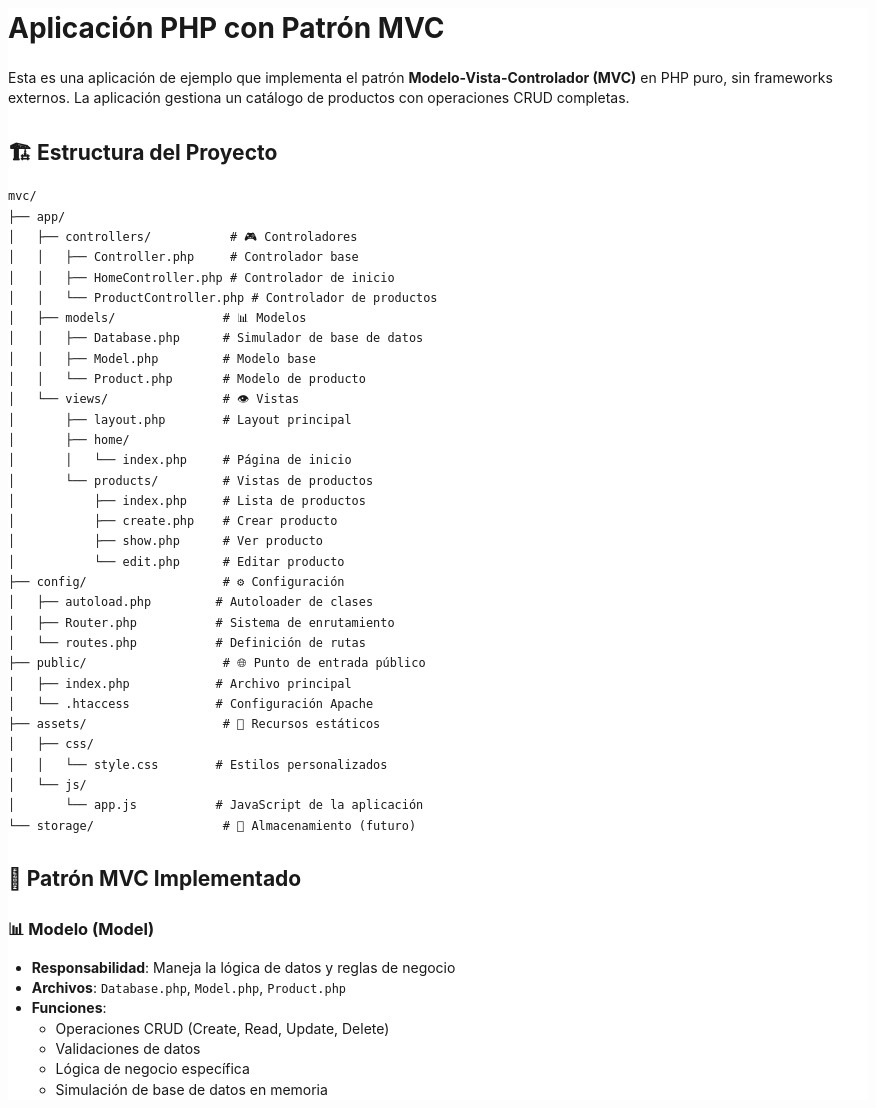 # Aplicación PHP con Patrón MVC

Esta es una aplicación de ejemplo que implementa el patrón **Modelo-Vista-Controlador (MVC)** en PHP puro, sin frameworks externos. La aplicación gestiona un catálogo de productos con operaciones CRUD completas.

## 🏗️ Estructura del Proyecto

```
mvc/
├── app/
│   ├── controllers/           # 🎮 Controladores
│   │   ├── Controller.php     # Controlador base
│   │   ├── HomeController.php # Controlador de inicio
│   │   └── ProductController.php # Controlador de productos
│   ├── models/               # 📊 Modelos
│   │   ├── Database.php      # Simulador de base de datos
│   │   ├── Model.php         # Modelo base
│   │   └── Product.php       # Modelo de producto
│   └── views/                # 👁️ Vistas
│       ├── layout.php        # Layout principal
│       ├── home/
│       │   └── index.php     # Página de inicio
│       └── products/         # Vistas de productos
│           ├── index.php     # Lista de productos
│           ├── create.php    # Crear producto
│           ├── show.php      # Ver producto
│           └── edit.php      # Editar producto
├── config/                   # ⚙️ Configuración
│   ├── autoload.php         # Autoloader de clases
│   ├── Router.php           # Sistema de enrutamiento
│   └── routes.php           # Definición de rutas
├── public/                   # 🌐 Punto de entrada público
│   ├── index.php            # Archivo principal
│   └── .htaccess            # Configuración Apache
├── assets/                   # 🎨 Recursos estáticos
│   ├── css/
│   │   └── style.css        # Estilos personalizados
│   └── js/
│       └── app.js           # JavaScript de la aplicación
└── storage/                  # 💾 Almacenamiento (futuro)
```

## 🎯 Patrón MVC Implementado

### 📊 **Modelo (Model)**
- **Responsabilidad**: Maneja la lógica de datos y reglas de negocio
- **Archivos**: `Database.php`, `Model.php`, `Product.php`
- **Funciones**:
  - Operaciones CRUD (Create, Read, Update, Delete)
  - Validaciones de datos
  - Lógica de negocio específica
  - Simulación de base de datos en memoria
